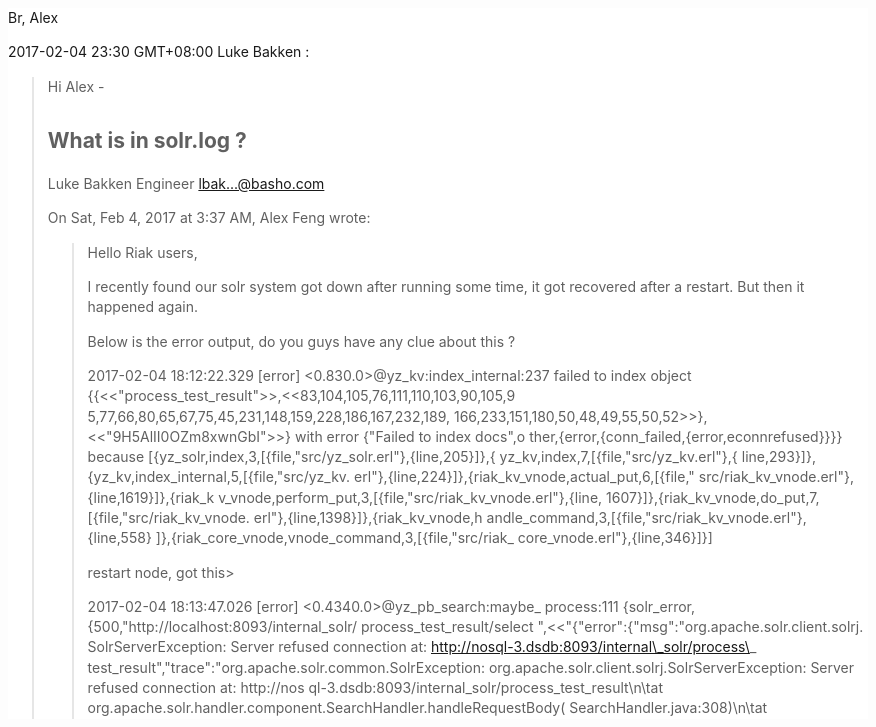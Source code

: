 

Br,
Alex

2017-02-04 23:30 GMT+08:00 Luke Bakken :

> Hi Alex -
>
> What is in solr.log ?
> --
> Luke Bakken
> Engineer
> lbak...@basho.com
>
>
> On Sat, Feb 4, 2017 at 3:37 AM, Alex Feng  wrote:
> > Hello Riak users,
> >
> > I recently found our solr system got down after running some time, it got
> > recovered after a restart. But then it happened again.
> >
> > Below is the error output, do you guys have any clue about this ?
> >
> >
> > 2017-02-04 18:12:22.329 [error] <0.830.0>@yz\_kv:index\_internal:237
> failed to
> > index object
> > {{<<"process\_test\_result">>,<<83,104,105,76,111,110,103,90,105,9
> > 5,77,66,80,65,67,75,45,231,148,159,228,186,167,232,189,
> 166,233,151,180,50,48,49,55,50,52>>},<<"9H5AlII0OZm8xwnGbI">>}
> > with error {"Failed to index docs",o
> > ther,{error,{conn\_failed,{error,econnrefused}}}} because
> > [{yz\_solr,index,3,[{file,"src/yz\_solr.erl"},{line,205}]},{
> yz\_kv,index,7,[{file,"src/yz\_kv.erl"},{
> > line,293}]},{yz\_kv,index\_internal,5,[{file,"src/yz\_kv.
> erl"},{line,224}]},{riak\_kv\_vnode,actual\_put,6,[{file,"
> src/riak\_kv\_vnode.erl"},{line,1619}]},{riak\_k
> > v\_vnode,perform\_put,3,[{file,"src/riak\_kv\_vnode.erl"},{line,
> 1607}]},{riak\_kv\_vnode,do\_put,7,[{file,"src/riak\_kv\_vnode.
> erl"},{line,1398}]},{riak\_kv\_vnode,h
> > andle\_command,3,[{file,"src/riak\_kv\_vnode.erl"},{line,558}
> ]},{riak\_core\_vnode,vnode\_command,3,[{file,"src/riak\_
> core\_vnode.erl"},{line,346}]}]
> >
> >
> >
> > restart node, got this>
> >
> >
> > 2017-02-04 18:13:47.026 [error] <0.4340.0>@yz\_pb\_search:maybe\_
> process:111
> > {solr\_error,{500,"http://localhost:8093/internal\_solr/
> process\_test\_result/select
> > ",<<"{\"error\":{\"msg\":\"org.apache.solr.client.solrj.
> SolrServerException:
> > Server refused connection at:
> > http://nosql-3.dsdb:8093/internal\_solr/process\_
> > test\_result\",\"trace\":\"org.apache.solr.common.SolrException:
> > org.apache.solr.client.solrj.SolrServerException: Server refused
> connection
> > at: http://nos
> > ql-3.dsdb:8093/internal\_solr/process\_test\_result\\n\\tat
> > org.apache.solr.handler.component.SearchHandler.handleRequestBody(
> SearchHandler.java:308)\\n\\tat